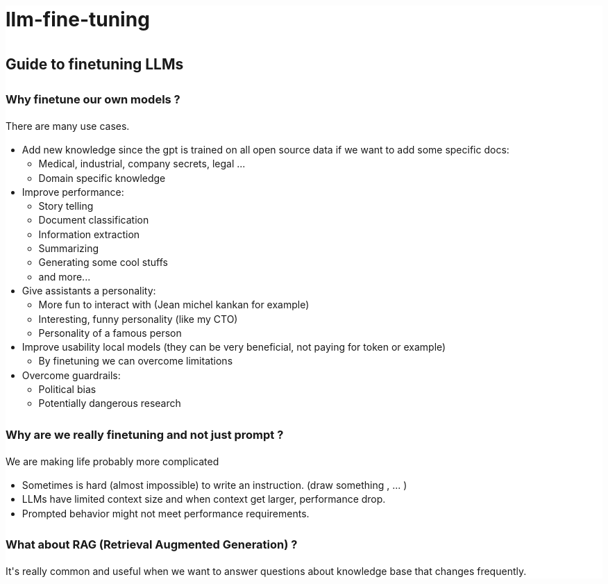 # llm-fine-tuning
## Guide to finetuning LLMs 

### Why finetune our own models ?
There are many use cases. 
- Add new knowledge since the gpt is trained on all open source data if we want to add some specific docs:
    * Medical, industrial, company secrets, legal ...
    * Domain specific knowledge 
- Improve performance:
    * Story telling 
    * Document classification 
    * Information extraction 
    * Summarizing 
    * Generating some cool stuffs
    * and more...
- Give assistants a personality:
    * More fun to interact with (Jean michel kankan for example)
    * Interesting, funny personality (like my CTO)
    * Personality of a famous person
- Improve usability local models (they can be very beneficial, not paying for token or example)
    * By finetuning we can overcome limitations
- Overcome guardrails:
    * Political bias
    * Potentially dangerous research

### Why are we really finetuning and not just prompt ?
We are making life probably more complicated 
- Sometimes is hard (almost impossible) to write an instruction. (draw something , ... )
- LLMs have limited context size and when context get larger, performance drop.
- Prompted behavior might not meet performance requirements. 

### What about RAG (Retrieval Augmented Generation) ?
It's really common and useful when we want to answer questions about knowledge base that changes frequently.
